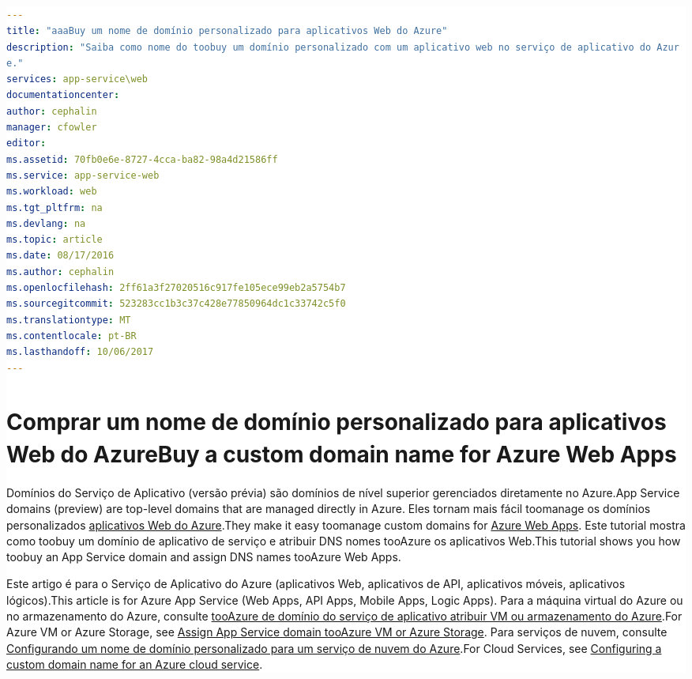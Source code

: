 ```yaml
---
title: "aaaBuy um nome de domínio personalizado para aplicativos Web do Azure"
description: "Saiba como nome do toobuy um domínio personalizado com um aplicativo web no serviço de aplicativo do Azure."
services: app-service\web
documentationcenter: 
author: cephalin
manager: cfowler
editor: 
ms.assetid: 70fb0e6e-8727-4cca-ba82-98a4d21586ff
ms.service: app-service-web
ms.workload: web
ms.tgt_pltfrm: na
ms.devlang: na
ms.topic: article
ms.date: 08/17/2016
ms.author: cephalin
ms.openlocfilehash: 2ff61a3f27020516c917fe105ece99eb2a5754b7
ms.sourcegitcommit: 523283cc1b3c37c428e77850964dc1c33742c5f0
ms.translationtype: MT
ms.contentlocale: pt-BR
ms.lasthandoff: 10/06/2017
---
```

# <a name="buy-a-custom-domain-name-for-azure-web-apps"></a><span data-ttu-id="ac347-103">Comprar um nome de domínio personalizado para aplicativos Web do Azure</span><span class="sxs-lookup"><span data-stu-id="ac347-103">Buy a custom domain name for Azure Web Apps</span></span>

<span data-ttu-id="ac347-104">Domínios do Serviço de Aplicativo (versão prévia) são domínios de nível superior gerenciados diretamente no Azure.</span><span class="sxs-lookup"><span data-stu-id="ac347-104">App Service domains (preview) are top-level domains that are managed directly in Azure.</span></span> <span data-ttu-id="ac347-105">Eles tornam mais fácil toomanage os domínios personalizados [aplicativos Web do Azure](app-service-web-overview.md).</span><span class="sxs-lookup"><span data-stu-id="ac347-105">They make it easy toomanage custom domains for [Azure Web Apps](app-service-web-overview.md).</span></span> <span data-ttu-id="ac347-106">Este tutorial mostra como toobuy um domínio de aplicativo de serviço e atribuir DNS nomes tooAzure os aplicativos Web.</span><span class="sxs-lookup"><span data-stu-id="ac347-106">This tutorial shows you how toobuy an App Service domain and assign DNS names tooAzure Web Apps.</span></span>

<span data-ttu-id="ac347-107">Este artigo é para o Serviço de Aplicativo do Azure (aplicativos Web, aplicativos de API, aplicativos móveis, aplicativos lógicos).</span><span class="sxs-lookup"><span data-stu-id="ac347-107">This article is for Azure App Service (Web Apps, API Apps, Mobile Apps, Logic Apps).</span></span> <span data-ttu-id="ac347-108">Para a máquina virtual do Azure ou no armazenamento do Azure, consulte [tooAzure de domínio do serviço de aplicativo atribuir VM ou armazenamento do Azure](https://blogs.msdn.microsoft.com/appserviceteam/2017/07/31/assign-app-service-domain-to-azure-vm-or-azure-storage/).</span><span class="sxs-lookup"><span data-stu-id="ac347-108">For Azure VM or Azure Storage, see [Assign App Service domain tooAzure VM or Azure Storage](https://blogs.msdn.microsoft.com/appserviceteam/2017/07/31/assign-app-service-domain-to-azure-vm-or-azure-storage/).</span></span> <span data-ttu-id="ac347-109">Para serviços de nuvem, consulte [Configurando um nome de domínio personalizado para um serviço de nuvem do Azure](../cloud-services/cloud-services-custom-domain-name-portal.md).</span><span class="sxs-lookup"><span data-stu-id="ac347-109">For Cloud Services, see [Configuring a custom domain name for an Azure cloud service](../cloud-services/cloud-services-custom-domain-name-portal.md).</span></span>
